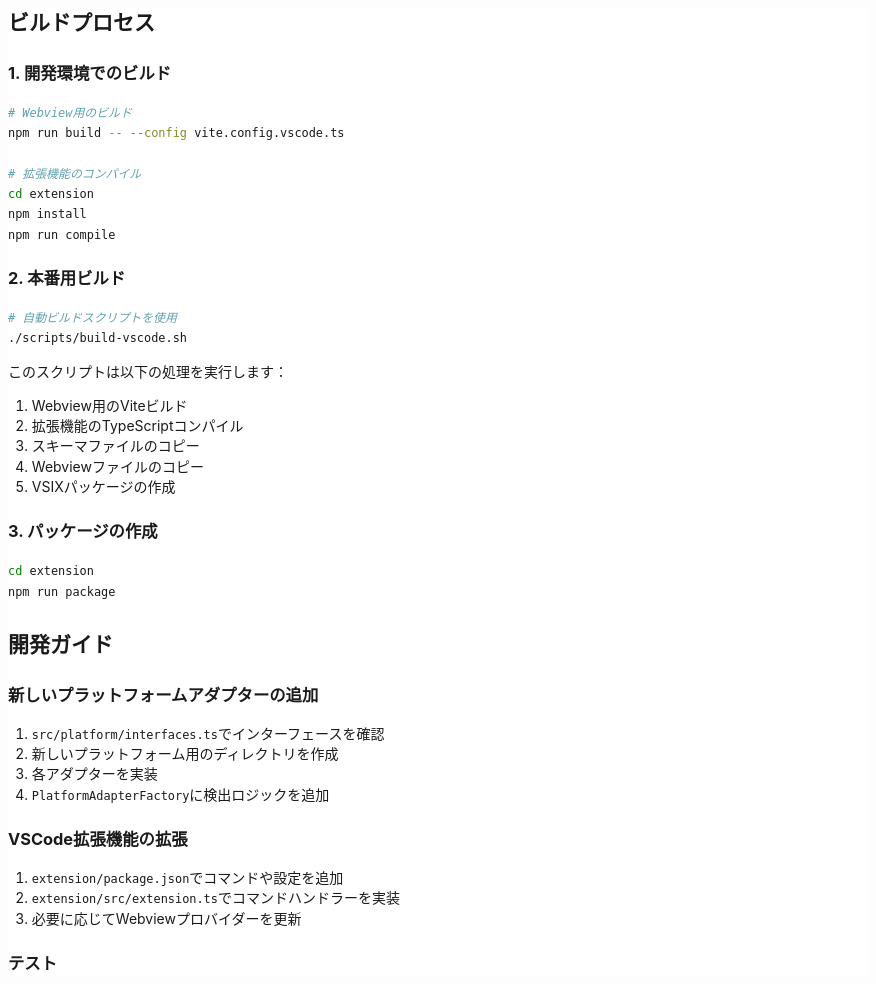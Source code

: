 ## ビルドプロセス

### 1. 開発環境でのビルド

```bash
# Webview用のビルド
npm run build -- --config vite.config.vscode.ts

# 拡張機能のコンパイル
cd extension
npm install
npm run compile
```

### 2. 本番用ビルド

```bash
# 自動ビルドスクリプトを使用
./scripts/build-vscode.sh
```

このスクリプトは以下の処理を実行します：
1. Webview用のViteビルド
2. 拡張機能のTypeScriptコンパイル
3. スキーマファイルのコピー
4. Webviewファイルのコピー
5. VSIXパッケージの作成

### 3. パッケージの作成

```bash
cd extension
npm run package
```

## 開発ガイド

### 新しいプラットフォームアダプターの追加

1. `src/platform/interfaces.ts`でインターフェースを確認
2. 新しいプラットフォーム用のディレクトリを作成
3. 各アダプターを実装
4. `PlatformAdapterFactory`に検出ロジックを追加

### VSCode拡張機能の拡張

1. `extension/package.json`でコマンドや設定を追加
2. `extension/src/extension.ts`でコマンドハンドラーを実装
3. 必要に応じてWebviewプロバイダーを更新

### テスト
